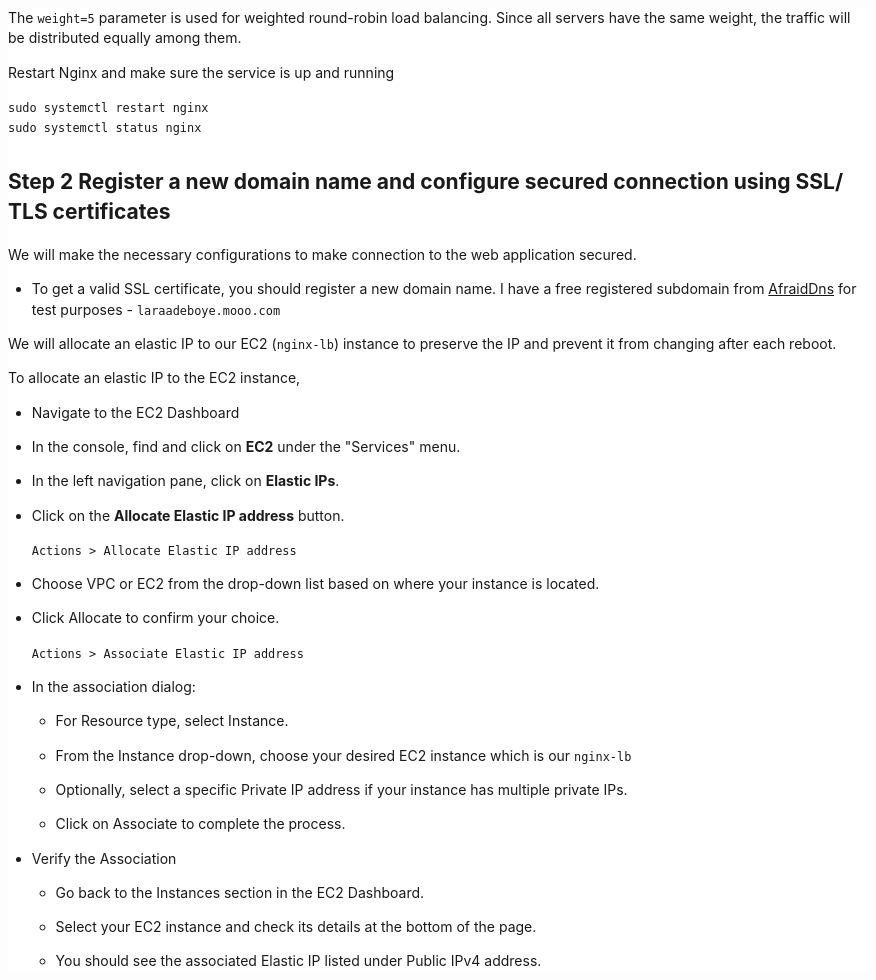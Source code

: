 The `weight=5` parameter is used for weighted round-robin load balancing. Since all servers have the same weight, the traffic will be distributed equally among them.

Restart Nginx and make sure the service is up and running

```plaintext
sudo systemctl restart nginx
sudo systemctl status nginx
```

## Step 2 Register a new domain name and configure secured connection using SSL/ TLS certificates

We will make the necessary configurations to make connection to the web application secured.

* To get a valid SSL certificate, you should register a new domain name. I have a free registered subdomain from [AfraidDns](https://freedns.afraid.org/) for test purposes - `laraadeboye.mooo.com`
    

We will allocate an elastic IP to our EC2 (`nginx-lb`) instance to preserve the IP and prevent it from changing after each reboot.

To allocate an elastic IP to the EC2 instance,

* Navigate to the EC2 Dashboard
    
* In the console, find and click on **EC2** under the "Services" menu.
    
* In the left navigation pane, click on **Elastic IPs**.
    
* Click on the **Allocate Elastic IP address** button.
    
    ```plaintext
    Actions > Allocate Elastic IP address
    ```
    
* Choose VPC or EC2 from the drop-down list based on where your instance is located.
    
* Click Allocate to confirm your choice.
    
    ```plaintext
    Actions > Associate Elastic IP address
    ```
    
* In the association dialog:
    
    * For Resource type, select Instance.
        
    * From the Instance drop-down, choose your desired EC2 instance which is our `nginx-lb`
        
    * Optionally, select a specific Private IP address if your instance has multiple private IPs.
        
    * Click on Associate to complete the process.
        
* Verify the Association
    
    * Go back to the Instances section in the EC2 Dashboard.
        
    * Select your EC2 instance and check its details at the bottom of the page.
        
    * You should see the associated Elastic IP listed under Public IPv4 address.
        
